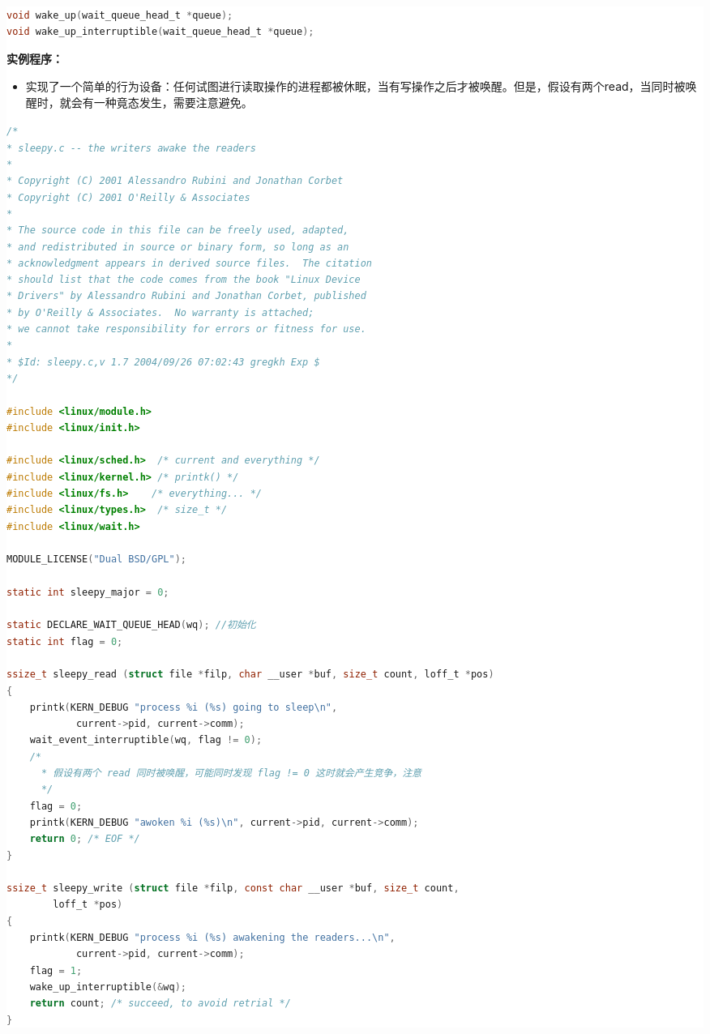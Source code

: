 ```c
void wake_up(wait_queue_head_t *queue);
void wake_up_interruptible(wait_queue_head_t *queue);
```

**实例程序：**

- 实现了一个简单的行为设备：任何试图进行读取操作的进程都被休眠，当有写操作之后才被唤醒。但是，假设有两个read，当同时被唤醒时，就会有一种竟态发生，需要注意避免。

```c
/*
* sleepy.c -- the writers awake the readers
*
* Copyright (C) 2001 Alessandro Rubini and Jonathan Corbet
* Copyright (C) 2001 O'Reilly & Associates
*
* The source code in this file can be freely used, adapted,
* and redistributed in source or binary form, so long as an
* acknowledgment appears in derived source files.  The citation
* should list that the code comes from the book "Linux Device
* Drivers" by Alessandro Rubini and Jonathan Corbet, published
* by O'Reilly & Associates.  No warranty is attached;
* we cannot take responsibility for errors or fitness for use.
*
* $Id: sleepy.c,v 1.7 2004/09/26 07:02:43 gregkh Exp $
*/

#include <linux/module.h>
#include <linux/init.h>

#include <linux/sched.h>  /* current and everything */
#include <linux/kernel.h> /* printk() */
#include <linux/fs.h>    /* everything... */
#include <linux/types.h>  /* size_t */
#include <linux/wait.h>

MODULE_LICENSE("Dual BSD/GPL");

static int sleepy_major = 0;

static DECLARE_WAIT_QUEUE_HEAD(wq); //初始化
static int flag = 0;

ssize_t sleepy_read (struct file *filp, char __user *buf, size_t count, loff_t *pos)
{
    printk(KERN_DEBUG "process %i (%s) going to sleep\n",
            current->pid, current->comm);
    wait_event_interruptible(wq, flag != 0);
    /*
      * 假设有两个 read 同时被唤醒，可能同时发现 flag != 0 这时就会产生竞争，注意
      */
    flag = 0;
    printk(KERN_DEBUG "awoken %i (%s)\n", current->pid, current->comm);
    return 0; /* EOF */
}

ssize_t sleepy_write (struct file *filp, const char __user *buf, size_t count,
        loff_t *pos)
{
    printk(KERN_DEBUG "process %i (%s) awakening the readers...\n",
            current->pid, current->comm);
    flag = 1;
    wake_up_interruptible(&wq);
    return count; /* succeed, to avoid retrial */
}
```